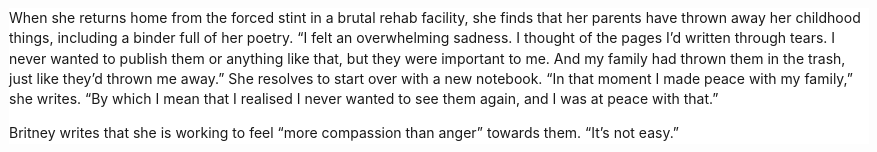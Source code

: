 When she returns home from the forced stint in a brutal rehab facility, she finds that her parents have thrown away her childhood things, including a binder full of her poetry. “I felt an overwhelming sadness. I thought of the pages I’d written through tears. I never wanted to publish them or anything like that, but they were important to me. And my family had thrown them in the trash, just like they’d thrown me away.” She resolves to start over with a new notebook. “In that moment I made peace with my family,” she writes. “By which I mean that I realised I never wanted to see them again, and I was at peace with that.”

Britney writes that she is working to feel “more compassion than anger” towards them. “It’s not easy.”